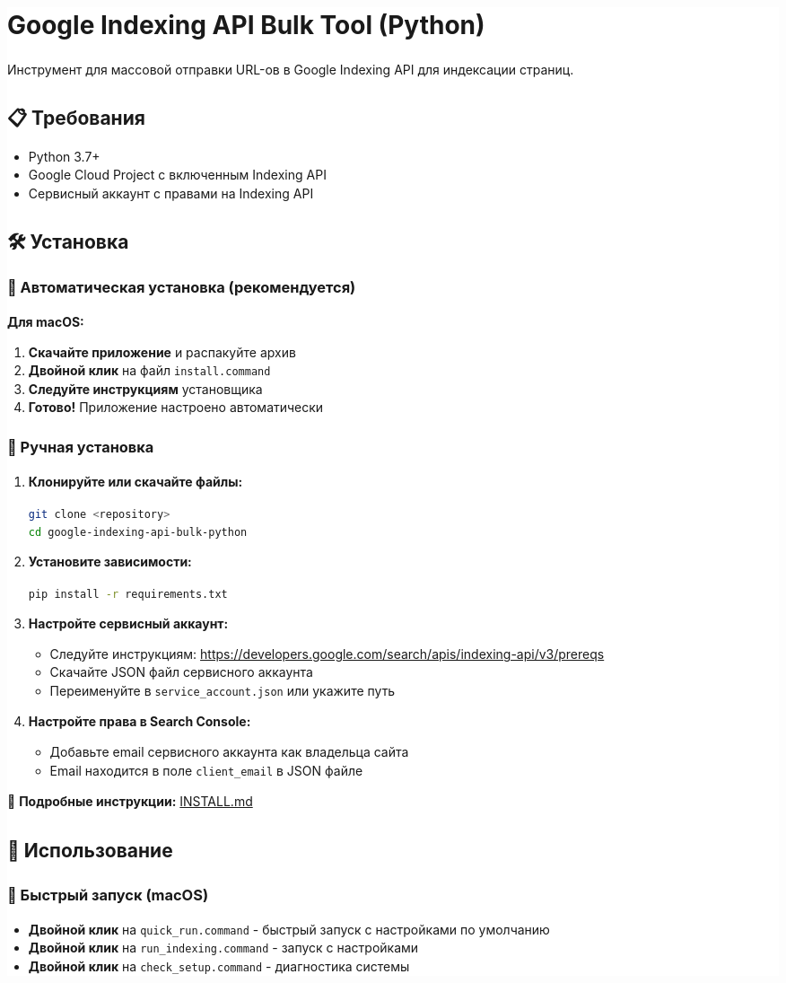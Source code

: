 # Google Indexing API Bulk Tool (Python)

Инструмент для массовой отправки URL-ов в Google Indexing API для индексации страниц.

## 📋 Требования

- Python 3.7+
- Google Cloud Project с включенным Indexing API
- Сервисный аккаунт с правами на Indexing API

## 🛠️ Установка

### 🚀 Автоматическая установка (рекомендуется)

**Для macOS:**
1. **Скачайте приложение** и распакуйте архив
2. **Двойной клик** на файл `install.command`
3. **Следуйте инструкциям** установщика
4. **Готово!** Приложение настроено автоматически

### 🔧 Ручная установка

1. **Клонируйте или скачайте файлы:**
   ```bash
   git clone <repository>
   cd google-indexing-api-bulk-python
   ```

2. **Установите зависимости:**
   ```bash
   pip install -r requirements.txt
   ```

3. **Настройте сервисный аккаунт:**
   - Следуйте инструкциям: https://developers.google.com/search/apis/indexing-api/v3/prereqs
   - Скачайте JSON файл сервисного аккаунта
   - Переименуйте в `service_account.json` или укажите путь

4. **Настройте права в Search Console:**
   - Добавьте email сервисного аккаунта как владельца сайта
   - Email находится в поле `client_email` в JSON файле

📖 **Подробные инструкции:** [INSTALL.md](INSTALL.md)

## 🔧 Использование

### 🚀 Быстрый запуск (macOS)

- **Двойной клик** на `quick_run.command` - быстрый запуск с настройками по умолчанию
- **Двойной клик** на `run_indexing.command` - запуск с настройками
- **Двойной клик** на `check_setup.command` - диагностика системы
